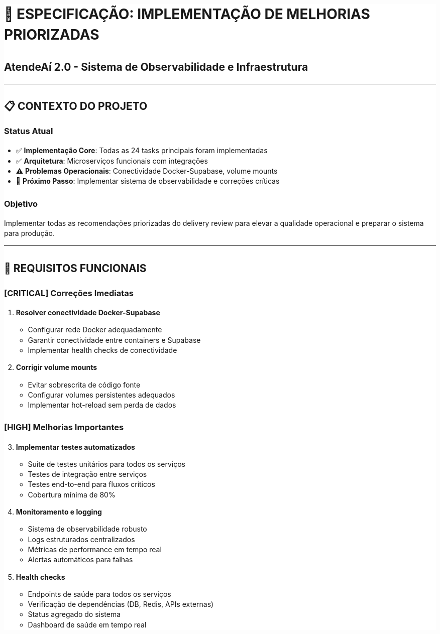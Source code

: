 # 🚀 **ESPECIFICAÇÃO: IMPLEMENTAÇÃO DE MELHORIAS PRIORIZADAS**
## **AtendeAí 2.0 - Sistema de Observabilidade e Infraestrutura**

---

## 📋 **CONTEXTO DO PROJETO**

### **Status Atual**
- ✅ **Implementação Core**: Todas as 24 tasks principais foram implementadas
- ✅ **Arquitetura**: Microserviços funcionais com integrações
- ⚠️ **Problemas Operacionais**: Conectividade Docker-Supabase, volume mounts
- 🔄 **Próximo Passo**: Implementar sistema de observabilidade e correções críticas

### **Objetivo**
Implementar todas as recomendações priorizadas do delivery review para elevar a qualidade operacional e preparar o sistema para produção.

---

## 🎯 **REQUISITOS FUNCIONAIS**

### **[CRITICAL] Correções Imediatas**
1. **Resolver conectividade Docker-Supabase**
   - Configurar rede Docker adequadamente
   - Garantir conectividade entre containers e Supabase
   - Implementar health checks de conectividade

2. **Corrigir volume mounts**
   - Evitar sobrescrita de código fonte
   - Configurar volumes persistentes adequados
   - Implementar hot-reload sem perda de dados

### **[HIGH] Melhorias Importantes**
3. **Implementar testes automatizados**
   - Suite de testes unitários para todos os serviços
   - Testes de integração entre serviços
   - Testes end-to-end para fluxos críticos
   - Cobertura mínima de 80%

4. **Monitoramento e logging**
   - Sistema de observabilidade robusto
   - Logs estruturados centralizados
   - Métricas de performance em tempo real
   - Alertas automáticos para falhas

5. **Health checks**
   - Endpoints de saúde para todos os serviços
   - Verificação de dependências (DB, Redis, APIs externas)
   - Status agregado do sistema
   - Dashboard de saúde em tempo real

